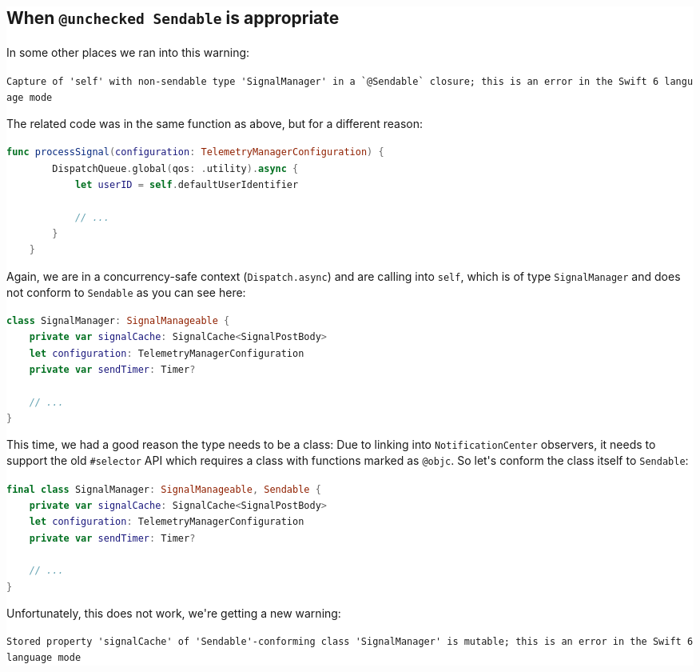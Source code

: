 
## When `@unchecked Sendable` is appropriate

In some other places we ran into this warning:

```
Capture of 'self' with non-sendable type 'SignalManager' in a `@Sendable` closure; this is an error in the Swift 6 language mode
```

The related code was in the same function as above, but for a different reason:

```swift
func processSignal(configuration: TelemetryManagerConfiguration) {
        DispatchQueue.global(qos: .utility).async {
            let userID = self.defaultUserIdentifier

            // ...
        }
    }

```

Again, we are in a concurrency-safe context (`Dispatch.async`) and are calling into `self`, which is of type `SignalManager` and does not conform to `Sendable` as you can see here:

```swift
class SignalManager: SignalManageable {
    private var signalCache: SignalCache<SignalPostBody>
    let configuration: TelemetryManagerConfiguration
    private var sendTimer: Timer?

    // ...
}
```

This time, we had a good reason the type needs to be a class: Due to linking into `NotificationCenter` observers, it needs to support the old `#selector` API which requires a class with functions marked as `@objc`. So let's conform the class itself to `Sendable`:

```swift
final class SignalManager: SignalManageable, Sendable {
    private var signalCache: SignalCache<SignalPostBody>
    let configuration: TelemetryManagerConfiguration
    private var sendTimer: Timer?

    // ...
}
```

Unfortunately, this does not work, we're getting a new warning:

```
Stored property 'signalCache' of 'Sendable'-conforming class 'SignalManager' is mutable; this is an error in the Swift 6 language mode
```
